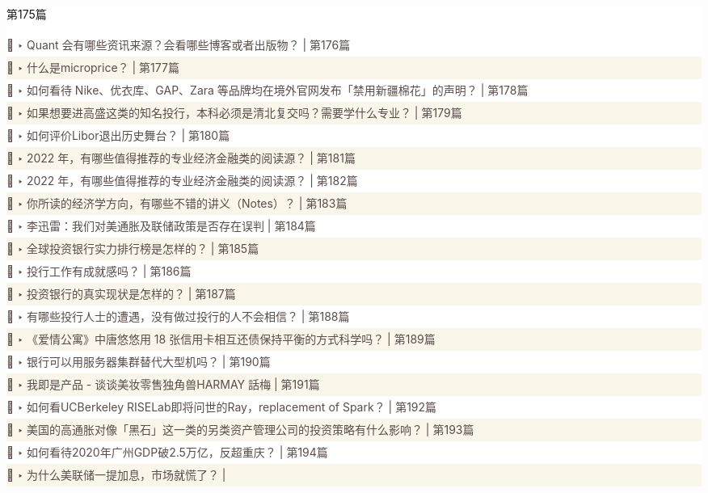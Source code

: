 第175篇</a></div><div style='line-height:3;' ><a href='http://www.zhihu.com/question/26108790/answer/2324177300?utm_campaign=rss&utm_medium=rss&utm_source=rss&utm_content=title' style="line-height:2;text-decoration:none;display:block;color:#584D49;">🌈 ‣ Quant 会有哪些资讯来源？会看哪些博客或者出版物？ | 第176篇</a></div><div style='line-height:3;background-color:#FAF6EA;' ><a href='http://www.zhihu.com/question/513782601/answer/2328043857?utm_campaign=rss&utm_medium=rss&utm_source=rss&utm_content=title' style="line-height:2;text-decoration:none;display:block;color:#584D49;">🌈 ‣ 什么是microprice？ | 第177篇</a></div><div style='line-height:3;' ><a href='http://www.zhihu.com/question/451069593/answer/1798869536?utm_campaign=rss&utm_medium=rss&utm_source=rss&utm_content=title' style="line-height:2;text-decoration:none;display:block;color:#584D49;">🌈 ‣ 如何看待 Nike、优衣库、GAP、Zara 等品牌均在境外官网发布「禁用新疆棉花」的声明？ | 第178篇</a></div><div style='line-height:3;background-color:#FAF6EA;' ><a href='http://www.zhihu.com/question/27408784/answer/1485797985?utm_campaign=rss&utm_medium=rss&utm_source=rss&utm_content=title' style="line-height:2;text-decoration:none;display:block;color:#584D49;">🌈 ‣ 如果想要进高盛这类的知名投行，本科必须是清北复交吗？需要学什么专业？ | 第179篇</a></div><div style='line-height:3;' ><a href='http://www.zhihu.com/question/509396856/answer/2304942662?utm_campaign=rss&utm_medium=rss&utm_source=rss&utm_content=title' style="line-height:2;text-decoration:none;display:block;color:#584D49;">🌈 ‣ 如何评价Libor退出历史舞台？ | 第180篇</a></div><div style='line-height:3;background-color:#FAF6EA;' ><a href='http://www.zhihu.com/question/513288033/answer/2325214868?utm_campaign=rss&utm_medium=rss&utm_source=rss&utm_content=title' style="line-height:2;text-decoration:none;display:block;color:#584D49;">🌈 ‣ 2022 年，有哪些值得推荐的专业经济金融类的阅读源？ | 第181篇</a></div><div style='line-height:3;' ><a href='http://www.zhihu.com/question/513288033/answer/2326159641?utm_campaign=rss&utm_medium=rss&utm_source=rss&utm_content=title' style="line-height:2;text-decoration:none;display:block;color:#584D49;">🌈 ‣ 2022 年，有哪些值得推荐的专业经济金融类的阅读源？ | 第182篇</a></div><div style='line-height:3;background-color:#FAF6EA;' ><a href='http://www.zhihu.com/question/335717574/answer/772997705?utm_campaign=rss&utm_medium=rss&utm_source=rss&utm_content=title' style="line-height:2;text-decoration:none;display:block;color:#584D49;">🌈 ‣ 你所读的经济学方向，有哪些不错的讲义（Notes）？ | 第183篇</a></div><div style='line-height:3;' ><a href='http://zhuanlan.zhihu.com/p/463824631?utm_campaign=rss&utm_medium=rss&utm_source=rss&utm_content=title' style="line-height:2;text-decoration:none;display:block;color:#584D49;">🌈 ‣ 李迅雷：我们对美通胀及联储政策是否存在误判 | 第184篇</a></div><div style='line-height:3;background-color:#FAF6EA;' ><a href='http://www.zhihu.com/question/56915802/answer/1977557448?utm_campaign=rss&utm_medium=rss&utm_source=rss&utm_content=title' style="line-height:2;text-decoration:none;display:block;color:#584D49;">🌈 ‣ 全球投资银行实力排行榜是怎样的？ | 第185篇</a></div><div style='line-height:3;' ><a href='http://www.zhihu.com/question/439479335/answer/1806786730?utm_campaign=rss&utm_medium=rss&utm_source=rss&utm_content=title' style="line-height:2;text-decoration:none;display:block;color:#584D49;">🌈 ‣ 投行工作有成就感吗？ | 第186篇</a></div><div style='line-height:3;background-color:#FAF6EA;' ><a href='http://www.zhihu.com/question/35534609/answer/1806825948?utm_campaign=rss&utm_medium=rss&utm_source=rss&utm_content=title' style="line-height:2;text-decoration:none;display:block;color:#584D49;">🌈 ‣ 投资银行的真实现状是怎样的？ | 第187篇</a></div><div style='line-height:3;' ><a href='http://www.zhihu.com/question/288116036/answer/1804858407?utm_campaign=rss&utm_medium=rss&utm_source=rss&utm_content=title' style="line-height:2;text-decoration:none;display:block;color:#584D49;">🌈 ‣ 有哪些投行人士的遭遇，没有做过投行的人不会相信？ | 第188篇</a></div><div style='line-height:3;background-color:#FAF6EA;' ><a href='http://www.zhihu.com/question/305943446/answer/2328785812?utm_campaign=rss&utm_medium=rss&utm_source=rss&utm_content=title' style="line-height:2;text-decoration:none;display:block;color:#584D49;">🌈 ‣ 《爱情公寓》中唐悠悠用 18 张信用卡相互还债保持平衡的方式科学吗？ | 第189篇</a></div><div style='line-height:3;' ><a href='http://www.zhihu.com/question/320009592/answer/2331110809?utm_campaign=rss&utm_medium=rss&utm_source=rss&utm_content=title' style="line-height:2;text-decoration:none;display:block;color:#584D49;">🌈 ‣ 银行可以用服务器集群替代大型机吗？ | 第190篇</a></div><div style='line-height:3;background-color:#FAF6EA;' ><a href='http://zhuanlan.zhihu.com/p/465674229?utm_campaign=rss&utm_medium=rss&utm_source=rss&utm_content=title' style="line-height:2;text-decoration:none;display:block;color:#584D49;">🌈 ‣ 我即是产品 - 谈谈美妆零售独角兽HARMAY 話梅 | 第191篇</a></div><div style='line-height:3;' ><a href='http://www.zhihu.com/question/265485941/answer/2336788840?utm_campaign=rss&utm_medium=rss&utm_source=rss&utm_content=title' style="line-height:2;text-decoration:none;display:block;color:#584D49;">🌈 ‣ 如何看UCBerkeley RISELab即将问世的Ray，replacement of Spark？ | 第192篇</a></div><div style='line-height:3;background-color:#FAF6EA;' ><a href='http://www.zhihu.com/question/514063702/answer/2344562396?utm_campaign=rss&utm_medium=rss&utm_source=rss&utm_content=title' style="line-height:2;text-decoration:none;display:block;color:#584D49;">🌈 ‣ 美国的高通胀对像「黑石」这一类的另类资产管理公司的投资策略有什么影响？ | 第193篇</a></div><div style='line-height:3;' ><a href='http://www.zhihu.com/question/441841425/answer/1712412898?utm_campaign=rss&utm_medium=rss&utm_source=rss&utm_content=title' style="line-height:2;text-decoration:none;display:block;color:#584D49;">🌈 ‣ 如何看待2020年广州GDP破2.5万亿，反超重庆？ | 第194篇</a></div><div style='line-height:3;background-color:#FAF6EA;' ><a href='http://www.zhihu.com/question/465277610/answer/2347055097?utm_campaign=rss&utm_medium=rss&utm_source=rss&utm_content=title' style="line-height:2;text-decoration:none;display:block;color:#584D49;">🌈 ‣ 为什么美联储一提加息，市场就慌了？ |